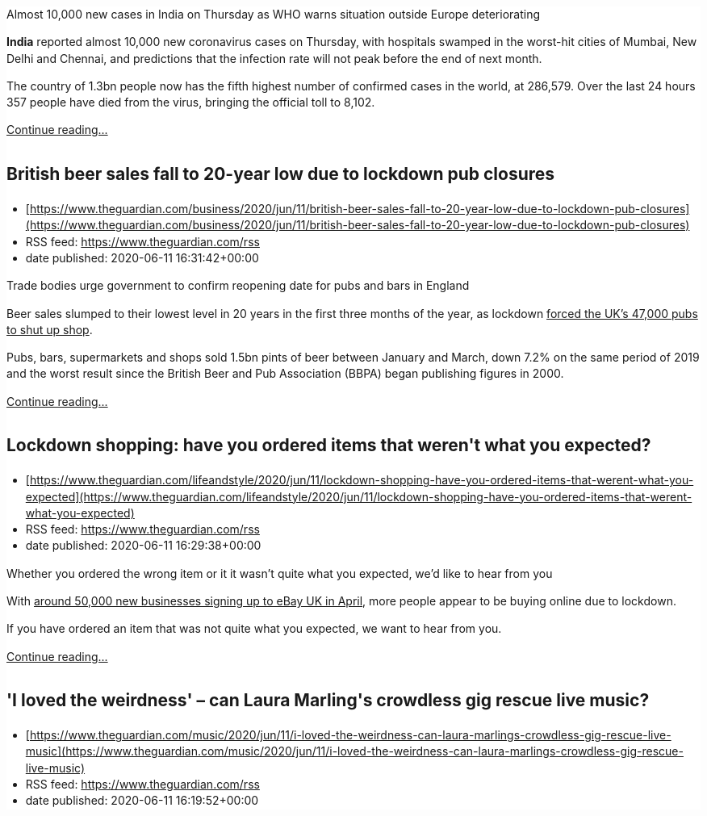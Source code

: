 <p>Almost 10,000 new cases in India on Thursday as WHO warns situation outside Europe deteriorating</p><p><strong>India</strong> reported almost 10,000 new coronavirus cases on Thursday, with hospitals swamped in the worst-hit cities of Mumbai, New Delhi and Chennai, and predictions that the infection rate will not peak before the end of next month.</p><p>The country of 1.3bn people now has the fifth highest number of confirmed cases in the world, at 286,579. Over the last 24 hours 357 people have died from the virus, bringing the official toll to 8,102.</p> <a href="https://www.theguardian.com/world/2020/jun/11/global-report-india-reports-surge-in-covid-19-cases-as-lockdown-eased">Continue reading...</a>

## British beer sales fall to 20-year low due to lockdown pub closures
 - [https://www.theguardian.com/business/2020/jun/11/british-beer-sales-fall-to-20-year-low-due-to-lockdown-pub-closures](https://www.theguardian.com/business/2020/jun/11/british-beer-sales-fall-to-20-year-low-due-to-lockdown-pub-closures)
 - RSS feed: https://www.theguardian.com/rss
 - date published: 2020-06-11 16:31:42+00:00

<p>Trade bodies urge government to confirm reopening date for pubs and bars in England</p><p>Beer sales slumped to their lowest level in 20 years in the first three months of the year, as lockdown <a href="https://www.theguardian.com/lifeandstyle/2020/may/15/lockdowned-pubs-forced-to-pour-70m-pints-of-beer-down-the-drain-coronavirus">forced the UK’s 47,000 pubs to shut up shop</a>.</p><p>Pubs, bars, supermarkets and shops sold 1.5bn pints of beer between January and March, down 7.2% on the same period of 2019 and the worst result since the British Beer and Pub Association (BBPA) began publishing figures in 2000.</p> <a href="https://www.theguardian.com/business/2020/jun/11/british-beer-sales-fall-to-20-year-low-due-to-lockdown-pub-closures">Continue reading...</a>

## Lockdown shopping: have you ordered items that weren't what you expected?
 - [https://www.theguardian.com/lifeandstyle/2020/jun/11/lockdown-shopping-have-you-ordered-items-that-werent-what-you-expected](https://www.theguardian.com/lifeandstyle/2020/jun/11/lockdown-shopping-have-you-ordered-items-that-werent-what-you-expected)
 - RSS feed: https://www.theguardian.com/rss
 - date published: 2020-06-11 16:29:38+00:00

<p>Whether you ordered the wrong item or it it wasn’t quite what you expected, we’d like to hear from you<br /></p><p>With <a href="https://www.theguardian.com/money/2020/may/09/ebay-enjoys-lockdown-renaissance-as-buyers-and-sellers-flock-to-site">around 50,000 new businesses signing up to eBay UK in April</a>, more people appear to be buying online due to lockdown.</p><p>If you have ordered an item that was not quite what you expected, we want to hear from you.</p> <a href="https://www.theguardian.com/lifeandstyle/2020/jun/11/lockdown-shopping-have-you-ordered-items-that-werent-what-you-expected">Continue reading...</a>

## 'I loved the weirdness' – can Laura Marling's crowdless gig rescue live music?
 - [https://www.theguardian.com/music/2020/jun/11/i-loved-the-weirdness-can-laura-marlings-crowdless-gig-rescue-live-music](https://www.theguardian.com/music/2020/jun/11/i-loved-the-weirdness-can-laura-marlings-crowdless-gig-rescue-live-music)
 - RSS feed: https://www.theguardian.com/rss
 - date published: 2020-06-11 16:19:52+00:00
